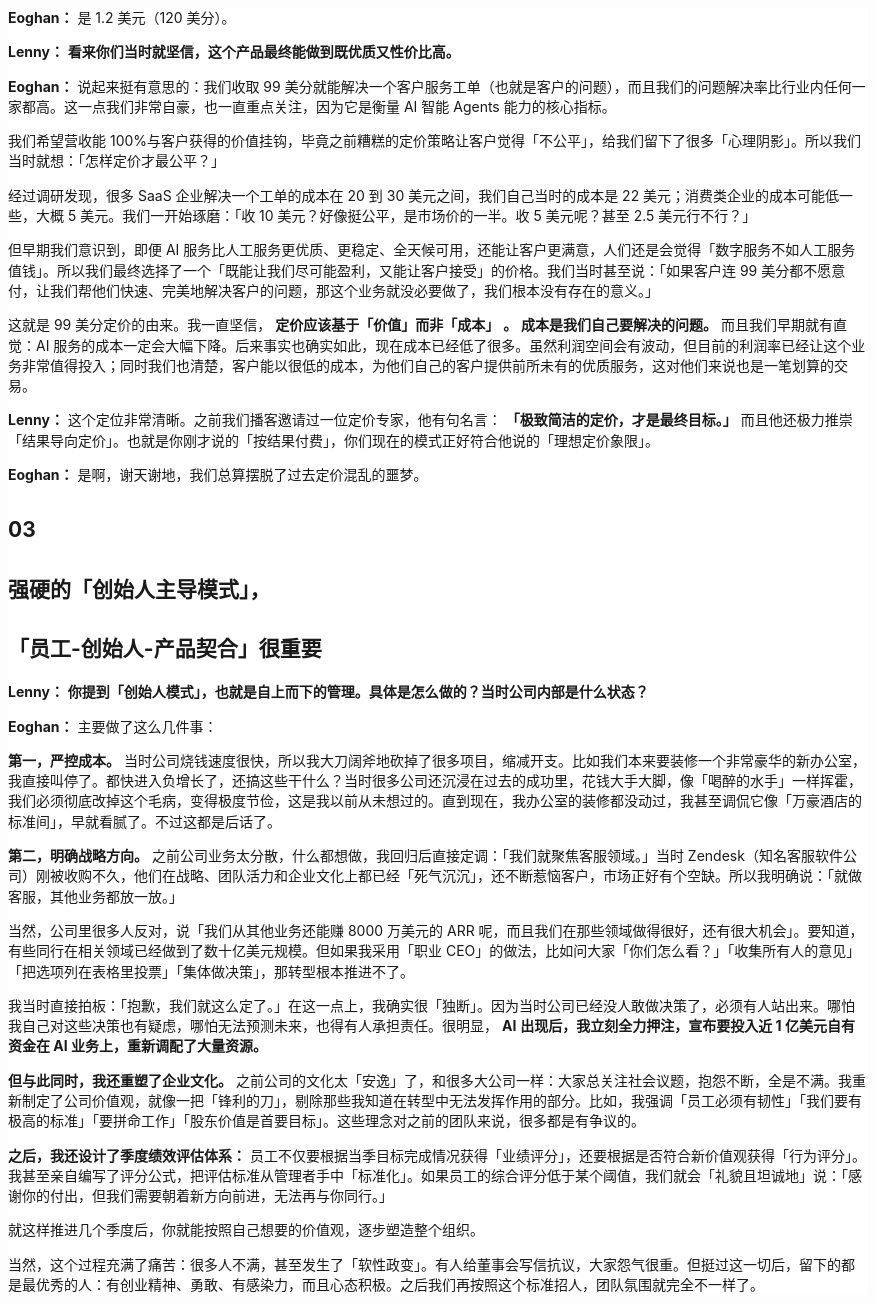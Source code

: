**Eoghan：** 是 1.2 美元（120 美分）。

**Lenny：** **看来你们当时就坚信，这个产品最终能做到既优质又性价比高。**

**Eoghan：** 说起来挺有意思的：我们收取 99 美分就能解决一个客户服务工单（也就是客户的问题），而且我们的问题解决率比行业内任何一家都高。这一点我们非常自豪，也一直重点关注，因为它是衡量 AI 智能 Agents 能力的核心指标。

我们希望营收能 100%与客户获得的价值挂钩，毕竟之前糟糕的定价策略让客户觉得「不公平」，给我们留下了很多「心理阴影」。所以我们当时就想：「怎样定价才最公平？」

经过调研发现，很多 SaaS 企业解决一个工单的成本在 20 到 30 美元之间，我们自己当时的成本是 22 美元；消费类企业的成本可能低一些，大概 5 美元。我们一开始琢磨：「收 10 美元？好像挺公平，是市场价的一半。收 5 美元呢？甚至 2.5 美元行不行？」

但早期我们意识到，即便 AI 服务比人工服务更优质、更稳定、全天候可用，还能让客户更满意，人们还是会觉得「数字服务不如人工服务值钱」。所以我们最终选择了一个「既能让我们尽可能盈利，又能让客户接受」的价格。我们当时甚至说：「如果客户连 99 美分都不愿意付，让我们帮他们快速、完美地解决客户的问题，那这个业务就没必要做了，我们根本没有存在的意义。」

这就是 99 美分定价的由来。我一直坚信， **定价应该基于「价值」而非「成本」** **。** **成本是我们自己要解决的问题。** 而且我们早期就有直觉：AI 服务的成本一定会大幅下降。后来事实也确实如此，现在成本已经低了很多。虽然利润空间会有波动，但目前的利润率已经让这个业务非常值得投入；同时我们也清楚，客户能以很低的成本，为他们自己的客户提供前所未有的优质服务，这对他们来说也是一笔划算的交易。

**Lenny：** 这个定位非常清晰。之前我们播客邀请过一位定价专家，他有句名言： **「极致简洁的定价，才是最终目标。」** 而且他还极力推崇「结果导向定价」。也就是你刚才说的「按结果付费」，你们现在的模式正好符合他说的「理想定价象限」。

**Eoghan：** 是啊，谢天谢地，我们总算摆脱了过去定价混乱的噩梦。

  

## 03

## 强硬的「创始人主导模式」，

## 「员工-创始人-产品契合」很重要

**Lenny：** **你提到「创始人模式」，也就是自上而下的管理。具体是怎么做的？当时公司内部是什么状态？**

**Eoghan：** 主要做了这么几件事：

**第一，严控成本。** 当时公司烧钱速度很快，所以我大刀阔斧地砍掉了很多项目，缩减开支。比如我们本来要装修一个非常豪华的新办公室，我直接叫停了。都快进入负增长了，还搞这些干什么？当时很多公司还沉浸在过去的成功里，花钱大手大脚，像「喝醉的水手」一样挥霍，我们必须彻底改掉这个毛病，变得极度节俭，这是我以前从未想过的。直到现在，我办公室的装修都没动过，我甚至调侃它像「万豪酒店的标准间」，早就看腻了。不过这都是后话了。

**第二，明确战略方向。** 之前公司业务太分散，什么都想做，我回归后直接定调：「我们就聚焦客服领域。」当时 Zendesk（知名客服软件公司）刚被收购不久，他们在战略、团队活力和企业文化上都已经「死气沉沉」，还不断惹恼客户，市场正好有个空缺。所以我明确说：「就做客服，其他业务都放一放。」

当然，公司里很多人反对，说「我们从其他业务还能赚 8000 万美元的 ARR 呢，而且我们在那些领域做得很好，还有很大机会」。要知道，有些同行在相关领域已经做到了数十亿美元规模。但如果我采用「职业 CEO」的做法，比如问大家「你们怎么看？」「收集所有人的意见」「把选项列在表格里投票」「集体做决策」，那转型根本推进不了。

我当时直接拍板：「抱歉，我们就这么定了。」在这一点上，我确实很「独断」。因为当时公司已经没人敢做决策了，必须有人站出来。哪怕我自己对这些决策也有疑虑，哪怕无法预测未来，也得有人承担责任。很明显， **AI** **出现后，我立刻全力押注，宣布要投入近 1 亿美元自有资金在 AI 业务上，重新调配了大量资源。**

**但与此同时，我还重塑了企业文化。** 之前公司的文化太「安逸」了，和很多大公司一样：大家总关注社会议题，抱怨不断，全是不满。我重新制定了公司价值观，就像一把「锋利的刀」，剔除那些我知道在转型中无法发挥作用的部分。比如，我强调「员工必须有韧性」「我们要有极高的标准」「要拼命工作」「股东价值是首要目标」。这些理念对之前的团队来说，很多都是有争议的。

**之后，我还设计了季度绩效评估体系：** 员工不仅要根据当季目标完成情况获得「业绩评分」，还要根据是否符合新价值观获得「行为评分」。我甚至亲自编写了评分公式，把评估标准从管理者手中「标准化」。如果员工的综合评分低于某个阈值，我们就会「礼貌且坦诚地」说：「感谢你的付出，但我们需要朝着新方向前进，无法再与你同行。」

就这样推进几个季度后，你就能按照自己想要的价值观，逐步塑造整个组织。

当然，这个过程充满了痛苦：很多人不满，甚至发生了「软性政变」。有人给董事会写信抗议，大家怨气很重。但挺过这一切后，留下的都是最优秀的人：有创业精神、勇敢、有感染力，而且心态积极。之后我们再按照这个标准招人，团队氛围就完全不一样了。
